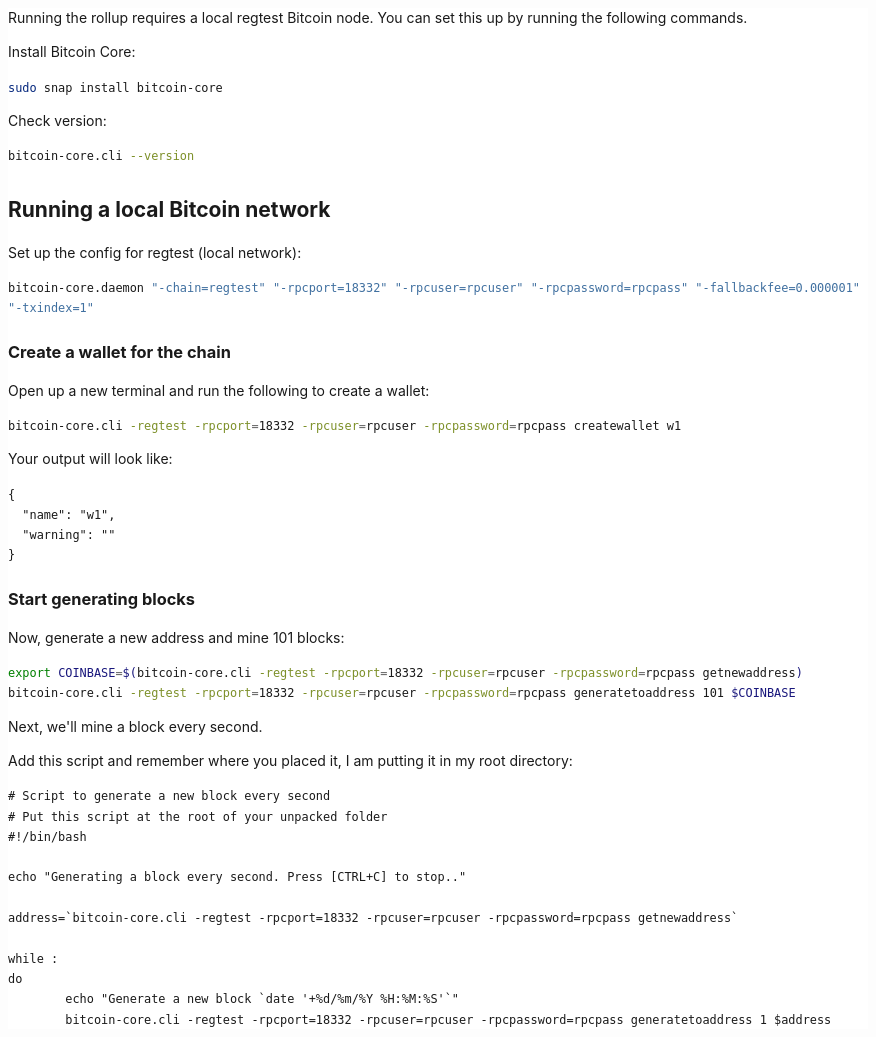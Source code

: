 Running the rollup requires a local regtest Bitcoin node. You can set this up by running the following commands.

Install Bitcoin Core:

```bash
sudo snap install bitcoin-core
```

Check version:

```bash
bitcoin-core.cli --version
```



## Running a local Bitcoin network

Set up the config for regtest (local network):

```bash
bitcoin-core.daemon "-chain=regtest" "-rpcport=18332" "-rpcuser=rpcuser" "-rpcpassword=rpcpass" "-fallbackfee=0.000001" "-txindex=1"
```

### Create a wallet for the chain

Open up a new terminal and run the following to create a wallet:

```bash
bitcoin-core.cli -regtest -rpcport=18332 -rpcuser=rpcuser -rpcpassword=rpcpass createwallet w1
```

Your output will look like:

```console
{
  "name": "w1",
  "warning": ""
}
```

### Start generating blocks

Now, generate a new address and mine 101 blocks:

```bash
export COINBASE=$(bitcoin-core.cli -regtest -rpcport=18332 -rpcuser=rpcuser -rpcpassword=rpcpass getnewaddress)
bitcoin-core.cli -regtest -rpcport=18332 -rpcuser=rpcuser -rpcpassword=rpcpass generatetoaddress 101 $COINBASE
```

Next, we'll mine a block every second.

Add this script and remember where you placed it, I am putting it in my root directory:

```shell
# Script to generate a new block every second
# Put this script at the root of your unpacked folder
#!/bin/bash

echo "Generating a block every second. Press [CTRL+C] to stop.."

address=`bitcoin-core.cli -regtest -rpcport=18332 -rpcuser=rpcuser -rpcpassword=rpcpass getnewaddress`

while :
do
        echo "Generate a new block `date '+%d/%m/%Y %H:%M:%S'`"
        bitcoin-core.cli -regtest -rpcport=18332 -rpcuser=rpcuser -rpcpassword=rpcpass generatetoaddress 1 $address
```
